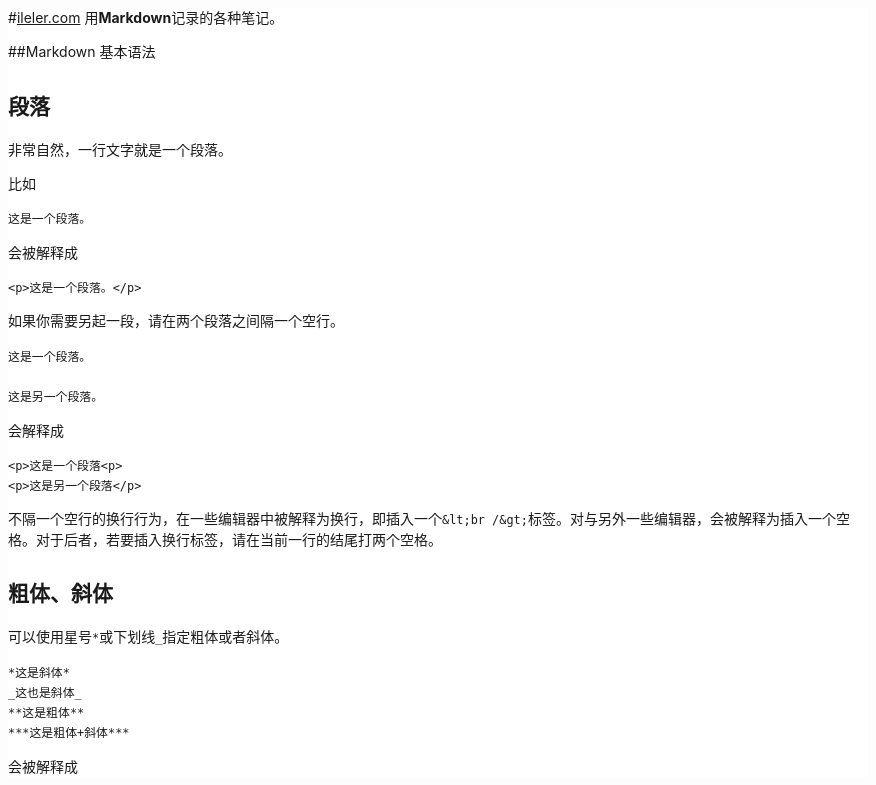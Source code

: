 #[ileler.com](http://www.ileler.com)
用**Markdown**记录的各种笔记。

##Markdown 基本语法

## 段落

非常自然，一行文字就是一个段落。


比如

```
这是一个段落。

```

会被解释成


```
<p>这是一个段落。</p>

```

如果你需要另起一段，请在两个段落之间隔一个空行。


```
这是一个段落。

这是另一个段落。

```

会解释成

```
<p>这是一个段落<p>
<p>这是另一个段落</p>

```

不隔一个空行的换行行为，在一些编辑器中被解释为换行，即插入一个`&lt;br /&gt;`标签。对与另外一些编辑器，会被解释为插入一个空格。对于后者，若要插入换行标签，请在当前一行的结尾打两个空格。

## 粗体、斜体

可以使用星号`*`或下划线`_`指定粗体或者斜体。


```
*这是斜体*
_这也是斜体_
**这是粗体**
***这是粗体+斜体***

```

会被解释成
